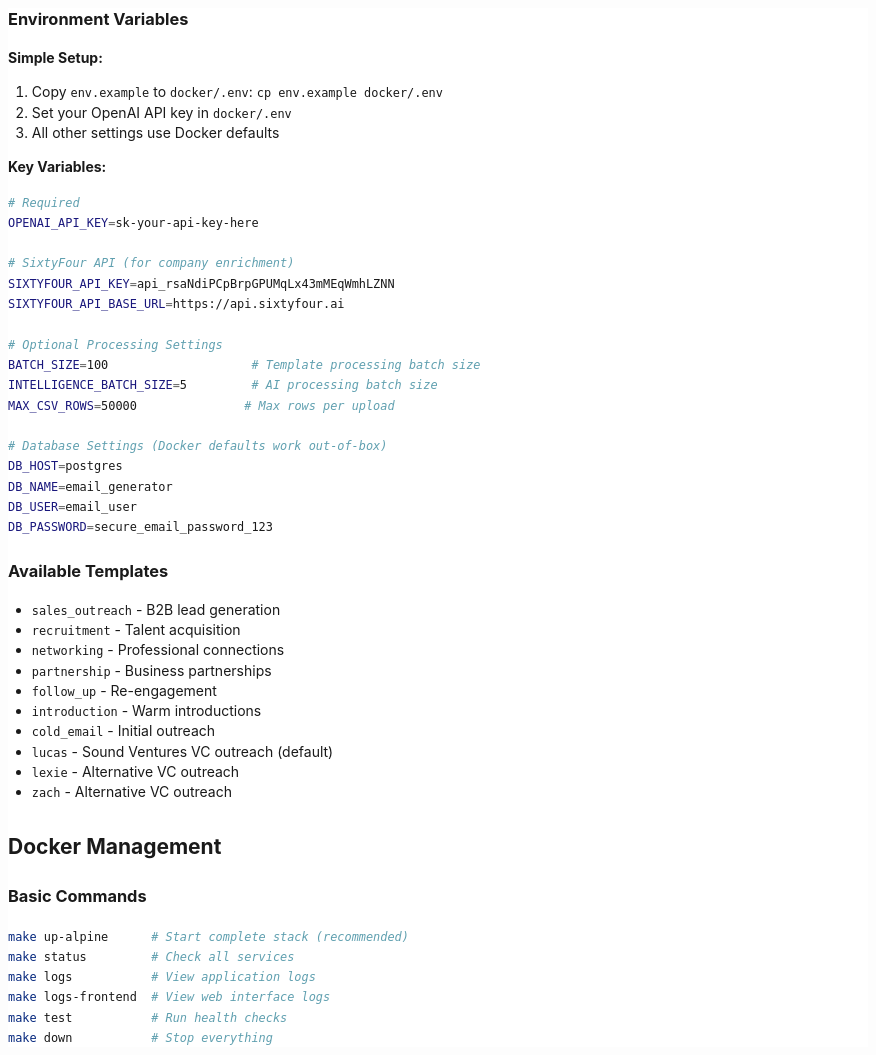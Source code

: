### Environment Variables

**Simple Setup:**
1. Copy `env.example` to `docker/.env`: `cp env.example docker/.env`
2. Set your OpenAI API key in `docker/.env`
3. All other settings use Docker defaults

**Key Variables:**
```bash
# Required
OPENAI_API_KEY=sk-your-api-key-here

# SixtyFour API (for company enrichment)
SIXTYFOUR_API_KEY=api_rsaNdiPCpBrpGPUMqLx43mMEqWmhLZNN
SIXTYFOUR_API_BASE_URL=https://api.sixtyfour.ai

# Optional Processing Settings
BATCH_SIZE=100                    # Template processing batch size
INTELLIGENCE_BATCH_SIZE=5         # AI processing batch size  
MAX_CSV_ROWS=50000               # Max rows per upload

# Database Settings (Docker defaults work out-of-box)
DB_HOST=postgres
DB_NAME=email_generator  
DB_USER=email_user
DB_PASSWORD=secure_email_password_123
```

### Available Templates
- `sales_outreach` - B2B lead generation
- `recruitment` - Talent acquisition
- `networking` - Professional connections
- `partnership` - Business partnerships
- `follow_up` - Re-engagement
- `introduction` - Warm introductions
- `cold_email` - Initial outreach
- `lucas` - Sound Ventures VC outreach (default)
- `lexie` - Alternative VC outreach
- `zach` - Alternative VC outreach

## Docker Management

### Basic Commands
```bash
make up-alpine      # Start complete stack (recommended)
make status         # Check all services
make logs           # View application logs
make logs-frontend  # View web interface logs
make test           # Run health checks
make down           # Stop everything
```
